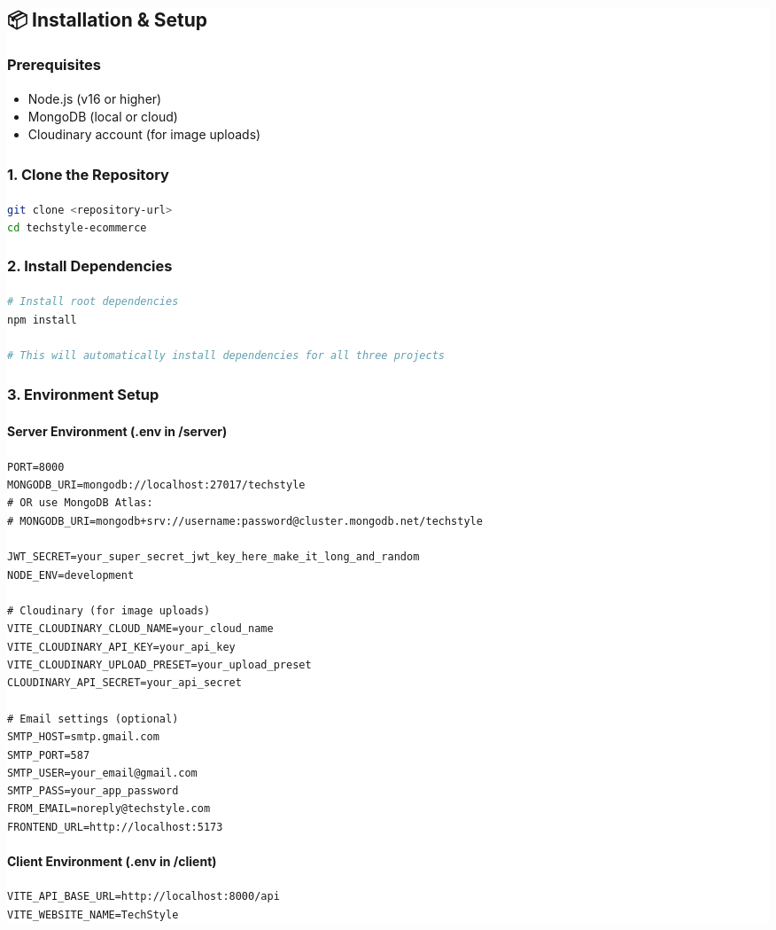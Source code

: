 ## 📦 Installation & Setup

### Prerequisites
- Node.js (v16 or higher)
- MongoDB (local or cloud)
- Cloudinary account (for image uploads)

### 1. Clone the Repository
```bash
git clone <repository-url>
cd techstyle-ecommerce
```

### 2. Install Dependencies
```bash
# Install root dependencies
npm install

# This will automatically install dependencies for all three projects
```

### 3. Environment Setup

#### Server Environment (.env in /server)
```env
PORT=8000
MONGODB_URI=mongodb://localhost:27017/techstyle
# OR use MongoDB Atlas:
# MONGODB_URI=mongodb+srv://username:password@cluster.mongodb.net/techstyle

JWT_SECRET=your_super_secret_jwt_key_here_make_it_long_and_random
NODE_ENV=development

# Cloudinary (for image uploads)
VITE_CLOUDINARY_CLOUD_NAME=your_cloud_name
VITE_CLOUDINARY_API_KEY=your_api_key
VITE_CLOUDINARY_UPLOAD_PRESET=your_upload_preset
CLOUDINARY_API_SECRET=your_api_secret

# Email settings (optional)
SMTP_HOST=smtp.gmail.com
SMTP_PORT=587
SMTP_USER=your_email@gmail.com
SMTP_PASS=your_app_password
FROM_EMAIL=noreply@techstyle.com
FRONTEND_URL=http://localhost:5173
```

#### Client Environment (.env in /client)
```env
VITE_API_BASE_URL=http://localhost:8000/api
VITE_WEBSITE_NAME=TechStyle
```
